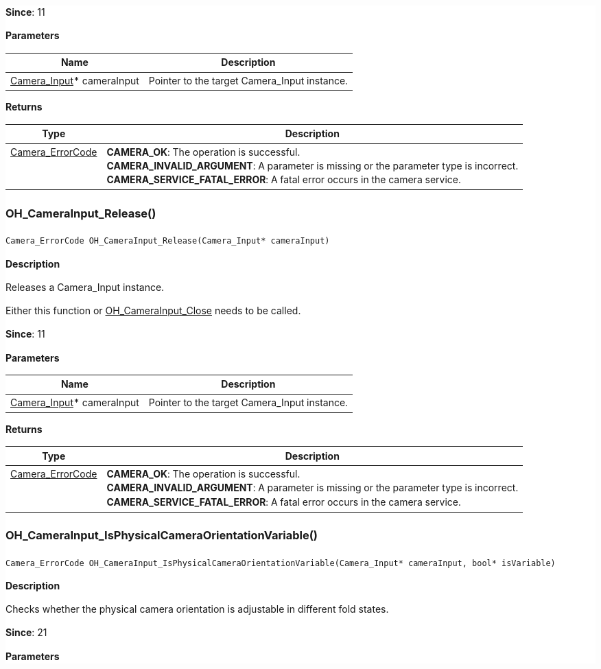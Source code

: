 **Since**: 11


**Parameters**

| Name| Description|
| -- | -- |
| [Camera_Input](capi-oh-camera-camera-input.md)* cameraInput | Pointer to the target Camera_Input instance.|

**Returns**

| Type| Description|
| -- | -- |
| [Camera_ErrorCode](capi-camera-h.md#camera_errorcode) | **CAMERA_OK**: The operation is successful.<br>         **CAMERA_INVALID_ARGUMENT**: A parameter is missing or the parameter type is incorrect.<br>         **CAMERA_SERVICE_FATAL_ERROR**: A fatal error occurs in the camera service.|

### OH_CameraInput_Release()

```
Camera_ErrorCode OH_CameraInput_Release(Camera_Input* cameraInput)
```

**Description**

Releases a Camera_Input instance.

Either this function or [OH_CameraInput_Close](capi-camera-input-h.md#oh_camerainput_close) needs to be called.

**Since**: 11


**Parameters**

| Name| Description|
| -- | -- |
| [Camera_Input](capi-oh-camera-camera-input.md)* cameraInput | Pointer to the target Camera_Input instance.|

**Returns**

| Type| Description|
| -- | -- |
| [Camera_ErrorCode](capi-camera-h.md#camera_errorcode) | **CAMERA_OK**: The operation is successful.<br>         **CAMERA_INVALID_ARGUMENT**: A parameter is missing or the parameter type is incorrect.<br>         **CAMERA_SERVICE_FATAL_ERROR**: A fatal error occurs in the camera service.|

### OH_CameraInput_IsPhysicalCameraOrientationVariable()

```
Camera_ErrorCode OH_CameraInput_IsPhysicalCameraOrientationVariable(Camera_Input* cameraInput, bool* isVariable)
```

**Description**

Checks whether the physical camera orientation is adjustable in different fold states.

**Since**: 21


**Parameters**
